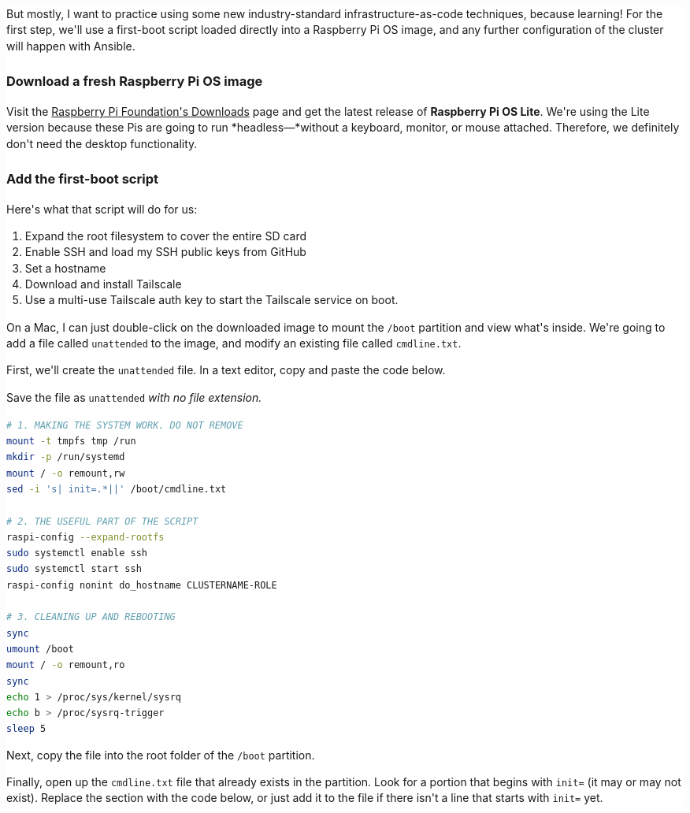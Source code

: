 But mostly, I want to practice using some new industry-standard infrastructure-as-code techniques, because learning! For the first step, we'll use a first-boot script loaded directly into a Raspberry Pi OS image, and any further configuration of the cluster will happen with Ansible.

### Download a fresh Raspberry Pi OS image

Visit the [Raspberry Pi Foundation's Downloads](https://www.raspberrypi.org/software/operating-systems/) page and get the latest release of **Raspberry Pi OS Lite**. We're using the Lite version because these Pis are going to run *headless—*without a keyboard, monitor, or mouse attached. Therefore, we definitely don't need the desktop functionality.

### Add the first-boot script

Here's what that script will do for us:

1. Expand the root filesystem to cover the entire SD card
2. Enable SSH and load my SSH public keys from GitHub
3. Set a hostname
4. Download and install Tailscale
5. Use a multi-use Tailscale auth key to start the Tailscale service on boot.

On a Mac, I can just double-click on the downloaded image to mount the `/boot` partition and view what's inside. We're going to add a file called `unattended` to the image, and modify an existing file called `cmdline.txt`.

First, we'll create the `unattended` file. In a text editor, copy and paste the code below.

Save the file as `unattended` *with no file extension.*

```bash
# 1. MAKING THE SYSTEM WORK. DO NOT REMOVE
mount -t tmpfs tmp /run
mkdir -p /run/systemd
mount / -o remount,rw
sed -i 's| init=.*||' /boot/cmdline.txt

# 2. THE USEFUL PART OF THE SCRIPT
raspi-config --expand-rootfs
sudo systemctl enable ssh
sudo systemctl start ssh
raspi-config nonint do_hostname CLUSTERNAME-ROLE

# 3. CLEANING UP AND REBOOTING
sync
umount /boot
mount / -o remount,ro
sync
echo 1 > /proc/sys/kernel/sysrq
echo b > /proc/sysrq-trigger
sleep 5
```

Next, copy the file into the root folder of the `/boot` partition.

Finally, open up the `cmdline.txt` file that already exists in the partition. Look for a portion that begins with `init=` (it may or may not exist). Replace the section with the code below, or just add it to the file if there isn't a line that starts with `init=` yet.
